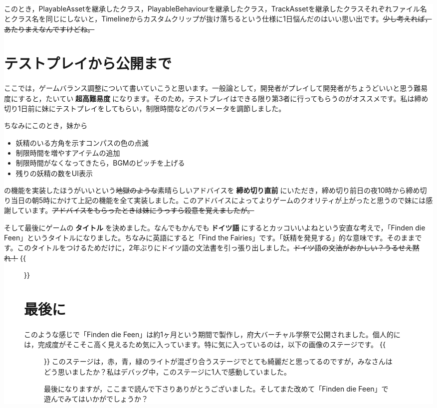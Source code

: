 このとき，PlayableAssetを継承したクラス，PlayableBehaviourを継承したクラス，TrackAssetを継承したクラスそれぞれファイル名とクラス名を同じにしないと，Timelineからカスタムクリップが抜け落ちるという仕様に1日悩んだのはいい思い出です。~~少し考えれば，あたりまえなんですけどね。~~

# テストプレイから公開まで

ここでは，ゲームバランス調整について書いていこうと思います。一般論として，開発者がプレイして開発者がちょうどいいと思う難易度にすると，たいてい __超高難易度__ になります。そのため，テストプレイはできる限り第3者に行ってもらうのがオススメです。私は締め切り1日前に妹にテストプレイをしてもらい，制限時間などのパラメータを調節しました。

ちなみにこのとき，妹から

- 妖精のいる方角を示すコンパスの色の点滅
- 制限時間を増やすアイテムの追加
- 制限時間がなくなってきたら，BGMのピッチを上げる
- 残りの妖精の数をUI表示

の機能を実装したほうがいいという~~地獄のような~~素晴らしいアドバイスを __締め切り直前__ にいただき，締め切り前日の夜10時から締め切り当日の朝5時にかけて上記の機能を全て実装しました。このアドバイスによってよりゲームのクオリティが上がったと思うので妹には感謝しています。~~アドバイスをもらったときは妹にうっすら殺意を覚えましたが。~~

そして最後にゲームの __タイトル__ を決めました。なんでもかんでも __ドイツ語__ にするとカッコいいよねという安直な考えで，「Finden die Feen」というタイトルになりました。ちなみに英語にすると「Find the Fairies」です。「妖精を発見する」的な意味です。そのままです。このタイトルをつけるためだけに，2年ぶりにドイツ語の文法書を引っ張り出しました。~~ドイツ語の文法がおかしい？うるせえ黙れ！~~
{{<figure src="./blog_06.png" title="ゲームのタイトル画面">}}

# 最後に

このような感じで「Finden die Feen」は約1ヶ月という期間で製作し，府大バーチャル学祭で公開されました。個人的には，完成度がそこそこ高く見えるため気に入っています。特に気に入っているのは，以下の画像のステージです。
{{<figure src="./blog_07.png" title="お気に入りのステージ">}}
このステージは，赤，青，緑のライトが混ざり合うステージでとても綺麗だと思ってるのですが，みなさんはどう思いましたか？私はデバッグ中，このステージに1人で感動していました。

最後になりますが，ここまで読んで下さりありがとうございました。そしてまた改めて「Finden die Feen」で遊んでみてはいかがでしょうか？
